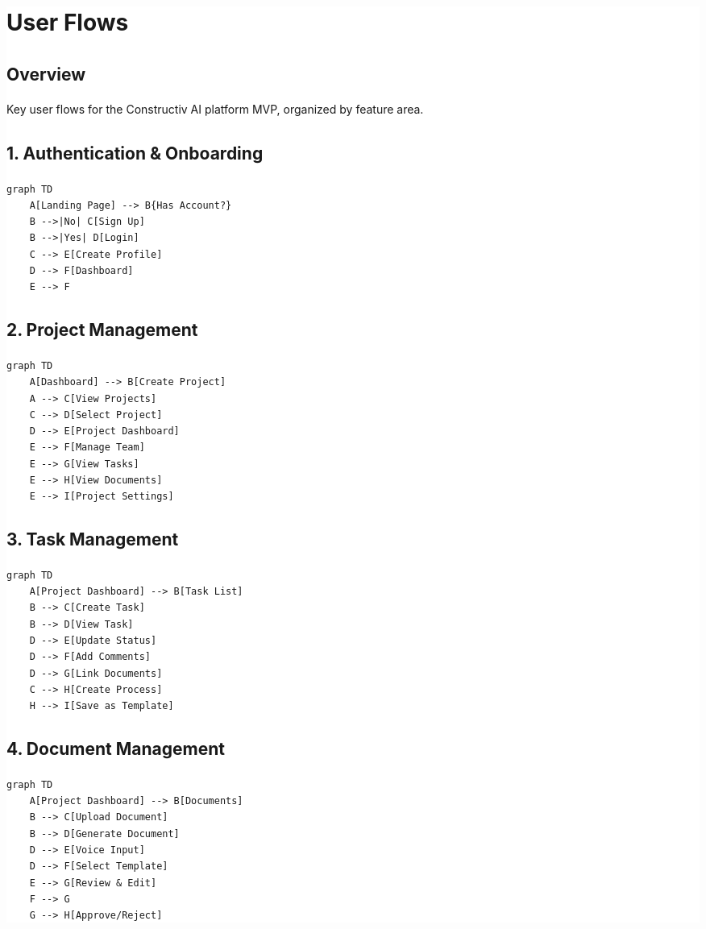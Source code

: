 # User Flows

## Overview

Key user flows for the Constructiv AI platform MVP, organized by feature area.

## 1. Authentication & Onboarding

```mermaid
graph TD
    A[Landing Page] --> B{Has Account?}
    B -->|No| C[Sign Up]
    B -->|Yes| D[Login]
    C --> E[Create Profile]
    D --> F[Dashboard]
    E --> F
```

## 2. Project Management

```mermaid
graph TD
    A[Dashboard] --> B[Create Project]
    A --> C[View Projects]
    C --> D[Select Project]
    D --> E[Project Dashboard]
    E --> F[Manage Team]
    E --> G[View Tasks]
    E --> H[View Documents]
    E --> I[Project Settings]
```

## 3. Task Management

```mermaid
graph TD
    A[Project Dashboard] --> B[Task List]
    B --> C[Create Task]
    B --> D[View Task]
    D --> E[Update Status]
    D --> F[Add Comments]
    D --> G[Link Documents]
    C --> H[Create Process]
    H --> I[Save as Template]
```

## 4. Document Management

```mermaid
graph TD
    A[Project Dashboard] --> B[Documents]
    B --> C[Upload Document]
    B --> D[Generate Document]
    D --> E[Voice Input]
    D --> F[Select Template]
    E --> G[Review & Edit]
    F --> G
    G --> H[Approve/Reject]
```
